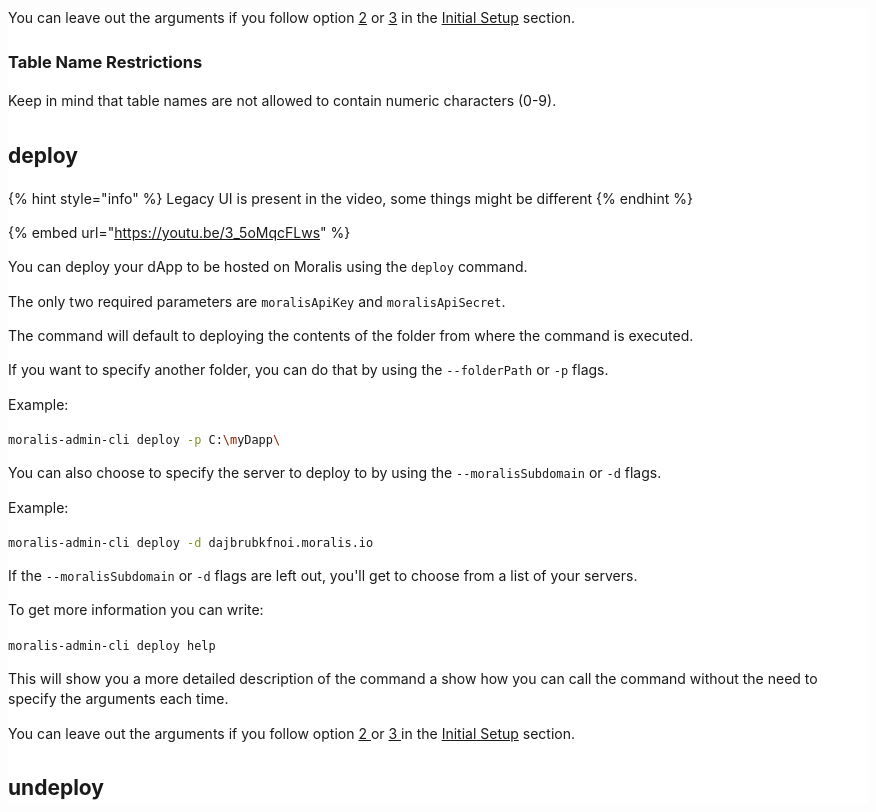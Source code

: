 You can leave out the arguments if you follow option [2](https://docs.moralis.io/moralis-admin-cli#2-use-an-env-file) or [3](https://docs.moralis.io/moralis-admin-cli#3-use-environment-variables) in the [Initial Setup](https://docs.moralis.io/moralis-admin-cli#initial-setup) section.

### Table Name Restrictions

Keep in mind that table names are not allowed to contain numeric characters (0-9).


## deploy

{% hint style="info" %}
Legacy UI is present in the video, some things might be different
{% endhint %}

{% embed url="https://youtu.be/3_5oMqcFLws" %}

You can deploy your dApp to be hosted on Moralis using the `deploy` command.

The only two required parameters are `moralisApiKey` and `moralisApiSecret`.

The command will default to deploying the contents of the folder from where the command is executed.

If you want to specify another folder, you can do that by using the `--folderPath` or `-p` flags.

Example:

```bash
moralis-admin-cli deploy -p C:\myDapp\
```

You can also choose to specify the server to deploy to by using the `--moralisSubdomain` or `-d` flags.

Example:

```bash
moralis-admin-cli deploy -d dajbrubkfnoi.moralis.io
```

If the `--moralisSubdomain` or `-d` flags are left out, you'll get to choose from a list of your servers.

To get more information you can write:&#x20;

```bash
moralis-admin-cli deploy help
```

This will show you a more detailed description of the command a show how you can call the command without the need to specify the arguments each time.

You can leave out the arguments if you follow option [2 ](https://docs.moralis.io/moralis-admin-cli#2-use-an-env-file)or [3 ](https://docs.moralis.io/moralis-admin-cli#3-use-environment-variables)in the [Initial Setup](https://docs.moralis.io/moralis-admin-cli#initial-setup) section.

## undeploy
